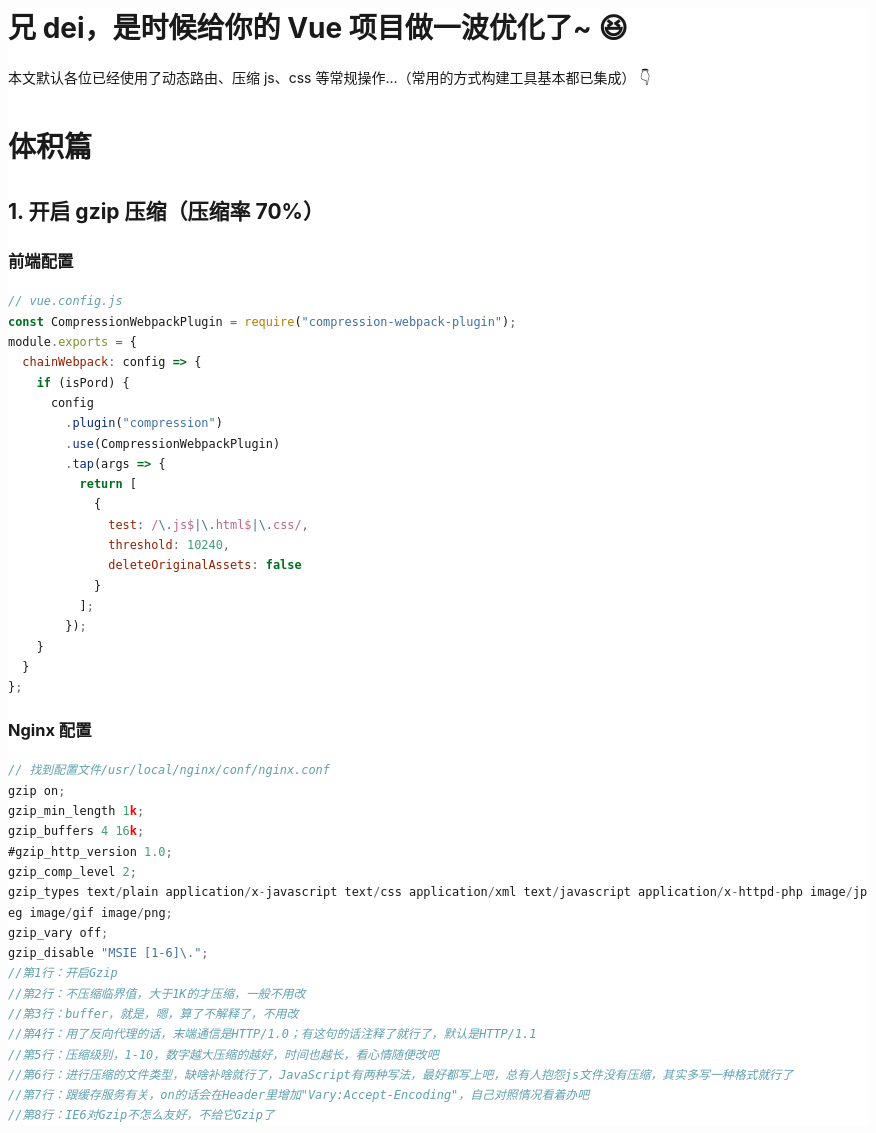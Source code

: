# 兄 dei，是时候给你的 Vue 项目做一波优化了~ 😆

本文默认各位已经使用了动态路由、压缩 js、css 等常规操作…（常用的方式构建工具基本都已集成） 👇

# 体积篇

## 1. 开启 gzip 压缩（压缩率 70%）

### 前端配置

```js
// vue.config.js
const CompressionWebpackPlugin = require("compression-webpack-plugin");
module.exports = {
  chainWebpack: config => {
    if (isPord) {
      config
        .plugin("compression")
        .use(CompressionWebpackPlugin)
        .tap(args => {
          return [
            {
              test: /\.js$|\.html$|\.css/,
              threshold: 10240,
              deleteOriginalAssets: false
            }
          ];
        });
    }
  }
};
```

### Nginx 配置

```js
// 找到配置文件/usr/local/nginx/conf/nginx.conf
gzip on;
gzip_min_length 1k;
gzip_buffers 4 16k;
#gzip_http_version 1.0;
gzip_comp_level 2;
gzip_types text/plain application/x-javascript text/css application/xml text/javascript application/x-httpd-php image/jpeg image/gif image/png;
gzip_vary off;
gzip_disable "MSIE [1-6]\.";
//第1行：开启Gzip
//第2行：不压缩临界值，大于1K的才压缩，一般不用改
//第3行：buffer，就是，嗯，算了不解释了，不用改
//第4行：用了反向代理的话，末端通信是HTTP/1.0；有这句的话注释了就行了，默认是HTTP/1.1
//第5行：压缩级别，1-10，数字越大压缩的越好，时间也越长，看心情随便改吧
//第6行：进行压缩的文件类型，缺啥补啥就行了，JavaScript有两种写法，最好都写上吧，总有人抱怨js文件没有压缩，其实多写一种格式就行了
//第7行：跟缓存服务有关，on的话会在Header里增加"Vary:Accept-Encoding"，自己对照情况看着办吧
//第8行：IE6对Gzip不怎么友好，不给它Gzip了
```
